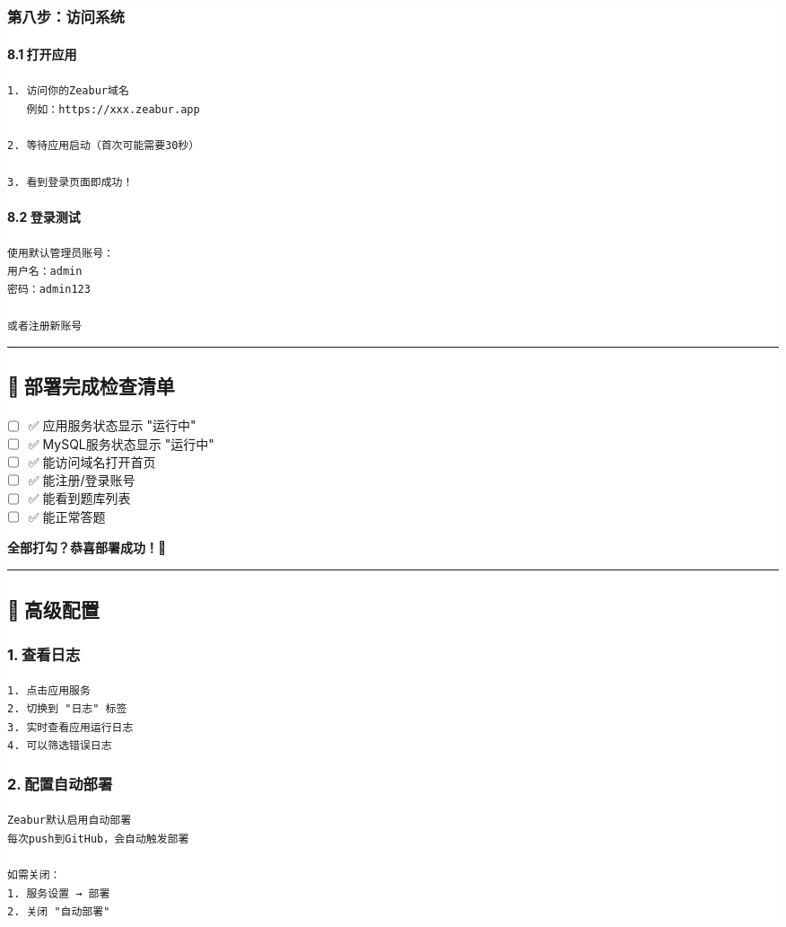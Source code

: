 
### 第八步：访问系统

#### 8.1 打开应用
```
1. 访问你的Zeabur域名
   例如：https://xxx.zeabur.app

2. 等待应用启动（首次可能需要30秒）

3. 看到登录页面即成功！
```

#### 8.2 登录测试
```
使用默认管理员账号：
用户名：admin
密码：admin123

或者注册新账号
```

---

## 🎯 部署完成检查清单

- [ ] ✅ 应用服务状态显示 "运行中"
- [ ] ✅ MySQL服务状态显示 "运行中"
- [ ] ✅ 能访问域名打开首页
- [ ] ✅ 能注册/登录账号
- [ ] ✅ 能看到题库列表
- [ ] ✅ 能正常答题

**全部打勾？恭喜部署成功！🎉**

---

## 🔧 高级配置

### 1. 查看日志
```
1. 点击应用服务
2. 切换到 "日志" 标签
3. 实时查看应用运行日志
4. 可以筛选错误日志
```

### 2. 配置自动部署
```
Zeabur默认启用自动部署
每次push到GitHub，会自动触发部署

如需关闭：
1. 服务设置 → 部署
2. 关闭 "自动部署"
```

